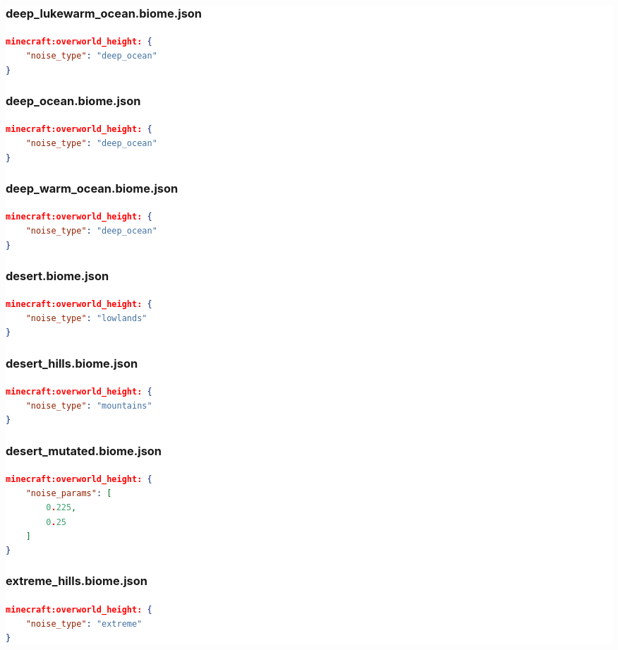 ### deep_lukewarm_ocean.biome.json
```JSON
minecraft:overworld_height: {
    "noise_type": "deep_ocean"
}
```

### deep_ocean.biome.json
```JSON
minecraft:overworld_height: {
    "noise_type": "deep_ocean"
}
```

### deep_warm_ocean.biome.json
```JSON
minecraft:overworld_height: {
    "noise_type": "deep_ocean"
}
```

### desert.biome.json
```JSON
minecraft:overworld_height: {
    "noise_type": "lowlands"
}
```

### desert_hills.biome.json
```JSON
minecraft:overworld_height: {
    "noise_type": "mountains"
}
```

### desert_mutated.biome.json
```JSON
minecraft:overworld_height: {
    "noise_params": [
        0.225,
        0.25
    ]
}
```

### extreme_hills.biome.json
```JSON
minecraft:overworld_height: {
    "noise_type": "extreme"
}
```
